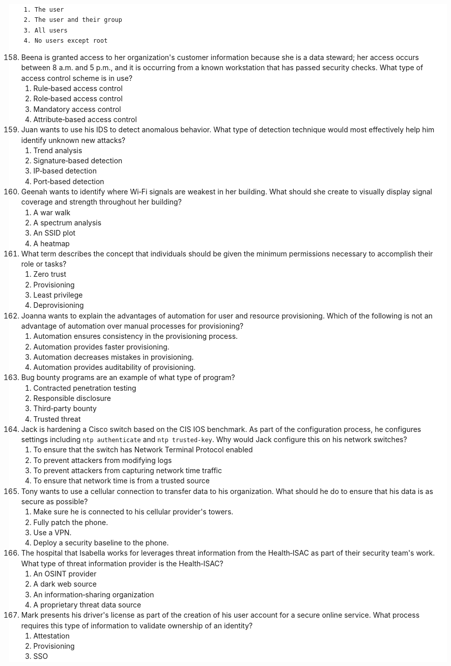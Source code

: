         1. The user
        2. The user and their group
        3. All users
        4. No users except root
158. Beena is granted access to her organization's customer information because she is a data steward; her access occurs between 8 a.m. and 5 p.m., and it is occurring from a known workstation that has passed security checks. What type of access control scheme is in use?
     1. Rule‐based access control
     2. Role‐based access control
     3. Mandatory access control
     4. Attribute‐based access control
159. Juan wants to use his IDS to detect anomalous behavior. What type of detection technique would most effectively help him identify unknown new attacks?
     1. Trend analysis
     2. Signature‐based detection
     3. IP‐based detection
     4. Port‐based detection
160. Geenah wants to identify where Wi‐Fi signals are weakest in her building. What should she create to visually display signal coverage and strength throughout her building?
     1. A war walk
     2. A spectrum analysis
     3. An SSID plot
     4. A heatmap
161. What term describes the concept that individuals should be given the minimum permissions necessary to accomplish their role or tasks?
     1. Zero trust
     2. Provisioning
     3. Least privilege
     4. Deprovisioning
162. Joanna wants to explain the advantages of automation for user and resource provisioning. Which of the following is not an advantage of automation over manual processes for provisioning?
     1. Automation ensures consistency in the provisioning process.
     2. Automation provides faster provisioning.
     3. Automation decreases mistakes in provisioning.
     4. Automation provides auditability of provisioning.
163. Bug bounty programs are an example of what type of program?
     1. Contracted penetration testing
     2. Responsible disclosure
     3. Third‐party bounty
     4. Trusted threat
164. Jack is hardening a Cisco switch based on the CIS IOS benchmark. As part of the configuration process, he configures settings including `ntp authenticate` and `ntp trusted‐key`. Why would Jack configure this on his network switches?
     1. To ensure that the switch has Network Terminal Protocol enabled
     2. To prevent attackers from modifying logs
     3. To prevent attackers from capturing network time traffic
     4. To ensure that network time is from a trusted source
165. Tony wants to use a cellular connection to transfer data to his organization. What should he do to ensure that his data is as secure as possible?
     1. Make sure he is connected to his cellular provider's towers.
     2. Fully patch the phone.
     3. Use a VPN.
     4. Deploy a security baseline to the phone.
166. The hospital that Isabella works for leverages threat information from the Health‐ISAC as part of their security team's work. What type of threat information provider is the Health‐ISAC?
     1. An OSINT provider
     2. A dark web source
     3. An information‐sharing organization
     4. A proprietary threat data source
167. Mark presents his driver's license as part of the creation of his user account for a secure online service. What process requires this type of information to validate ownership of an identity?
     1. Attestation
     2. Provisioning
     3. SSO